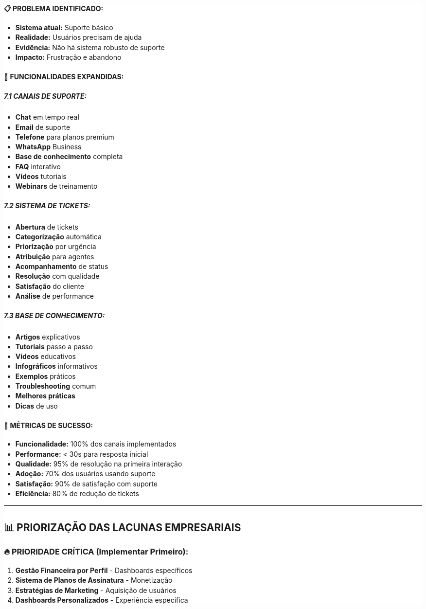 #### **📋 PROBLEMA IDENTIFICADO:**
- **Sistema atual:** Suporte básico
- **Realidade:** Usuários precisam de ajuda
- **Evidência:** Não há sistema robusto de suporte
- **Impacto:** Frustração e abandono

#### **🎯 FUNCIONALIDADES EXPANDIDAS:**

##### **7.1 CANAIS DE SUPORTE:**
- **Chat** em tempo real
- **Email** de suporte
- **Telefone** para planos premium
- **WhatsApp** Business
- **Base de conhecimento** completa
- **FAQ** interativo
- **Vídeos** tutoriais
- **Webinars** de treinamento

##### **7.2 SISTEMA DE TICKETS:**
- **Abertura** de tickets
- **Categorização** automática
- **Priorização** por urgência
- **Atribuição** para agentes
- **Acompanhamento** de status
- **Resolução** com qualidade
- **Satisfação** do cliente
- **Análise** de performance

##### **7.3 BASE DE CONHECIMENTO:**
- **Artigos** explicativos
- **Tutoriais** passo a passo
- **Vídeos** educativos
- **Infográficos** informativos
- **Exemplos** práticos
- **Troubleshooting** comum
- **Melhores práticas**
- **Dicas** de uso

#### **🎯 MÉTRICAS DE SUCESSO:**
- **Funcionalidade:** 100% dos canais implementados
- **Performance:** < 30s para resposta inicial
- **Qualidade:** 95% de resolução na primeira interação
- **Adoção:** 70% dos usuários usando suporte
- **Satisfação:** 90% de satisfação com suporte
- **Eficiência:** 80% de redução de tickets

---

## 📊 **PRIORIZAÇÃO DAS LACUNAS EMPRESARIAIS**

### **🔥 PRIORIDADE CRÍTICA (Implementar Primeiro):**
1. **Gestão Financeira por Perfil** - Dashboards específicos
2. **Sistema de Planos de Assinatura** - Monetização
3. **Estratégias de Marketing** - Aquisição de usuários
4. **Dashboards Personalizados** - Experiência específica

